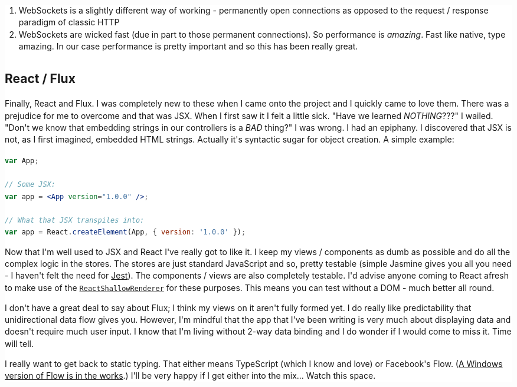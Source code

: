 1. WebSockets is a slightly different way of working - permanently open connections as opposed to the request / response paradigm of classic HTTP
2. WebSockets are wicked fast (due in part to those permanent connections). So performance is _amazing_. Fast like native, type amazing. In our case performance is pretty important and so this has been really great.

## React / Flux

Finally, React and Flux. I was completely new to these when I came onto the project and I quickly came to love them. There was a prejudice for me to overcome and that was JSX. When I first saw it I felt a little sick. "Have we learned _NOTHING_???" I wailed. "Don't we know that embedding strings in our controllers is a _BAD_ thing?" I was wrong. I had an epiphany. I discovered that JSX is not, as I first imagined, embedded HTML strings. Actually it's syntactic sugar for object creation. A simple example:

```jsx
var App;

// Some JSX:
var app = <App version="1.0.0" />;

// What that JSX transpiles into:
var app = React.createElement(App, { version: '1.0.0' });
```

Now that I'm well used to JSX and React I've really got to like it. I keep my views / components as dumb as possible and do all the complex logic in the stores. The stores are just standard JavaScript and so, pretty testable (simple Jasmine gives you all you need - I haven't felt the need for [Jest](https://facebook.github.io/jest/)). The components / views are also completely testable. I'd advise anyone coming to React afresh to make use of the [`ReactShallowRenderer`](https://facebook.github.io/react/docs/test-utils.html#shallow-rendering) for these purposes. This means you can test without a DOM - much better all round.

I don't have a great deal to say about Flux; I think my views on it aren't fully formed yet. I do really like predictability that unidirectional data flow gives you. However, I'm mindful that the app that I've been writing is very much about displaying data and doesn't require much user input. I know that I'm living without 2-way data binding and I do wonder if I would come to miss it. Time will tell.

I really want to get back to static typing. That either means TypeScript (which I know and love) or Facebook's Flow. ([A Windows version of Flow is in the works](https://github.com/facebook/flow/issues/6).) I'll be very happy if I get either into the mix... Watch this space.
